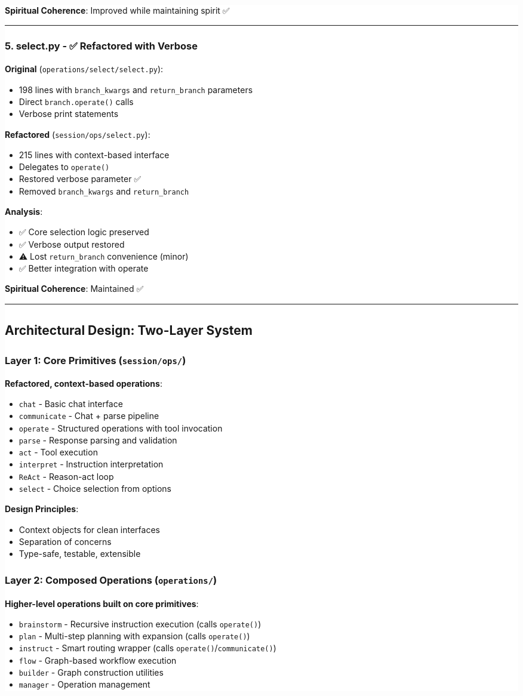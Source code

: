 **Spiritual Coherence**: Improved while maintaining spirit ✅

---

### 5. **select.py** - ✅ Refactored with Verbose

**Original** (`operations/select/select.py`):
- 198 lines with `branch_kwargs` and `return_branch` parameters
- Direct `branch.operate()` calls
- Verbose print statements

**Refactored** (`session/ops/select.py`):
- 215 lines with context-based interface
- Delegates to `operate()`
- Restored verbose parameter ✅
- Removed `branch_kwargs` and `return_branch`

**Analysis**:
- ✅ Core selection logic preserved
- ✅ Verbose output restored
- ⚠️ Lost `return_branch` convenience (minor)
- ✅ Better integration with operate

**Spiritual Coherence**: Maintained ✅

---

## Architectural Design: Two-Layer System

### Layer 1: Core Primitives (`session/ops/`)

**Refactored, context-based operations**:
- `chat` - Basic chat interface
- `communicate` - Chat + parse pipeline
- `operate` - Structured operations with tool invocation
- `parse` - Response parsing and validation
- `act` - Tool execution
- `interpret` - Instruction interpretation
- `ReAct` - Reason-act loop
- `select` - Choice selection from options

**Design Principles**:
- Context objects for clean interfaces
- Separation of concerns
- Type-safe, testable, extensible

### Layer 2: Composed Operations (`operations/`)

**Higher-level operations built on core primitives**:
- `brainstorm` - Recursive instruction execution (calls `operate()`)
- `plan` - Multi-step planning with expansion (calls `operate()`)
- `instruct` - Smart routing wrapper (calls `operate()`/`communicate()`)
- `flow` - Graph-based workflow execution
- `builder` - Graph construction utilities
- `manager` - Operation management
